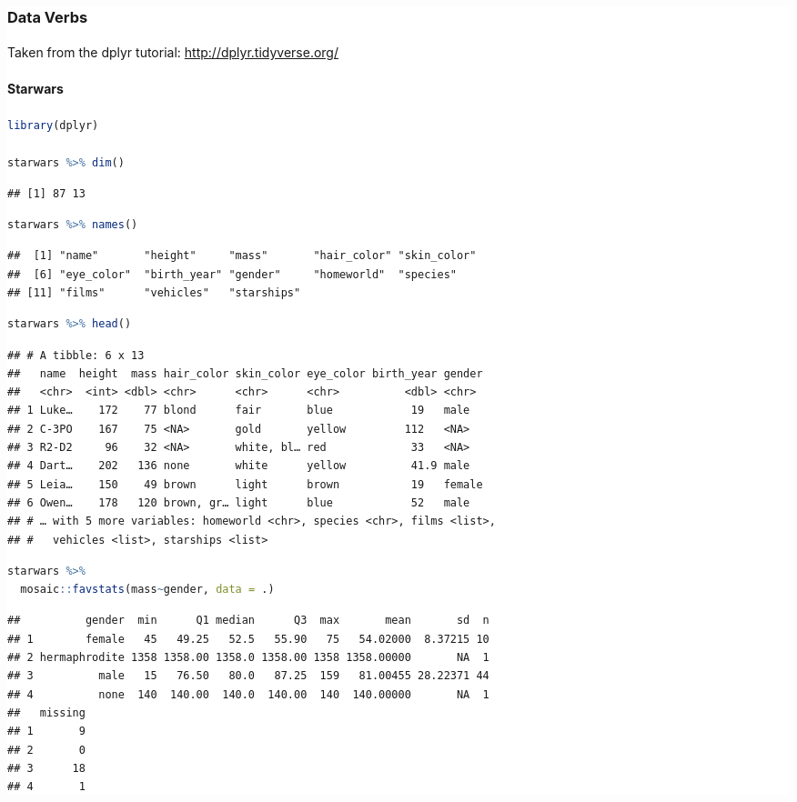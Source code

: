 ### Data Verbs

Taken from the dplyr tutorial: http://dplyr.tidyverse.org/

#### Starwars

```r
library(dplyr)

starwars %>% dim()
```

```
## [1] 87 13
```

```r
starwars %>% names()
```

```
##  [1] "name"       "height"     "mass"       "hair_color" "skin_color"
##  [6] "eye_color"  "birth_year" "gender"     "homeworld"  "species"   
## [11] "films"      "vehicles"   "starships"
```

```r
starwars %>% head()
```

```
## # A tibble: 6 x 13
##   name  height  mass hair_color skin_color eye_color birth_year gender
##   <chr>  <int> <dbl> <chr>      <chr>      <chr>          <dbl> <chr> 
## 1 Luke…    172    77 blond      fair       blue            19   male  
## 2 C-3PO    167    75 <NA>       gold       yellow         112   <NA>  
## 3 R2-D2     96    32 <NA>       white, bl… red             33   <NA>  
## 4 Dart…    202   136 none       white      yellow          41.9 male  
## 5 Leia…    150    49 brown      light      brown           19   female
## 6 Owen…    178   120 brown, gr… light      blue            52   male  
## # … with 5 more variables: homeworld <chr>, species <chr>, films <list>,
## #   vehicles <list>, starships <list>
```

```r
starwars %>%
  mosaic::favstats(mass~gender, data = .)
```

```
##          gender  min      Q1 median      Q3  max       mean       sd  n
## 1        female   45   49.25   52.5   55.90   75   54.02000  8.37215 10
## 2 hermaphrodite 1358 1358.00 1358.0 1358.00 1358 1358.00000       NA  1
## 3          male   15   76.50   80.0   87.25  159   81.00455 28.22371 44
## 4          none  140  140.00  140.0  140.00  140  140.00000       NA  1
##   missing
## 1       9
## 2       0
## 3      18
## 4       1
```
